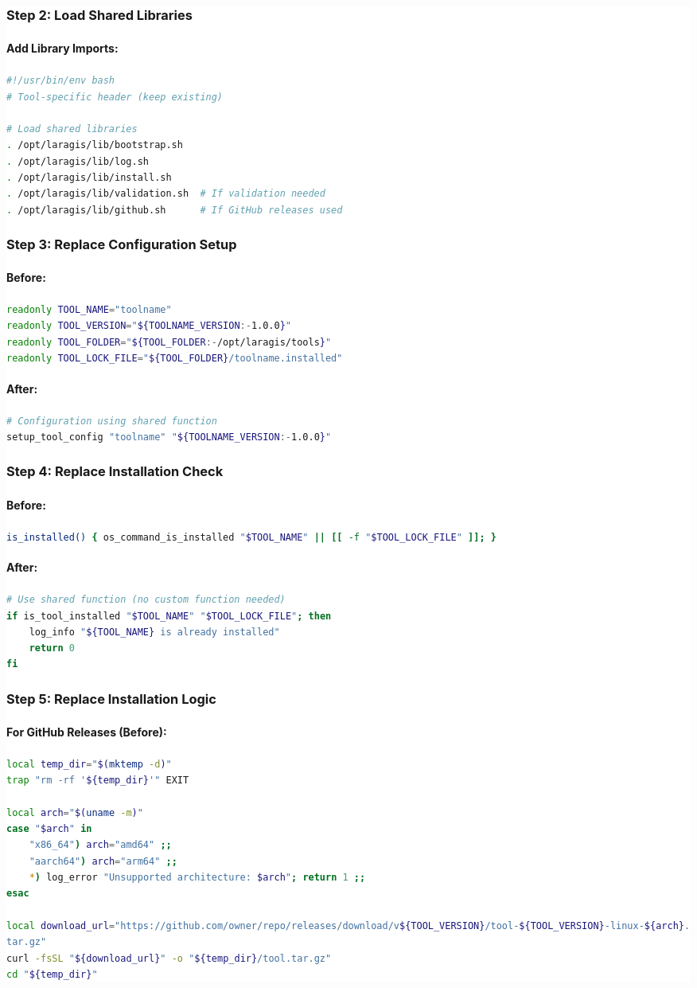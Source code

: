### **Step 2: Load Shared Libraries**

#### **Add Library Imports:**
```bash
#!/usr/bin/env bash
# Tool-specific header (keep existing)

# Load shared libraries
. /opt/laragis/lib/bootstrap.sh
. /opt/laragis/lib/log.sh
. /opt/laragis/lib/install.sh
. /opt/laragis/lib/validation.sh  # If validation needed
. /opt/laragis/lib/github.sh      # If GitHub releases used
```

### **Step 3: Replace Configuration Setup**

#### **Before:**
```bash
readonly TOOL_NAME="toolname"
readonly TOOL_VERSION="${TOOLNAME_VERSION:-1.0.0}"
readonly TOOL_FOLDER="${TOOL_FOLDER:-/opt/laragis/tools}"
readonly TOOL_LOCK_FILE="${TOOL_FOLDER}/toolname.installed"
```

#### **After:**
```bash
# Configuration using shared function
setup_tool_config "toolname" "${TOOLNAME_VERSION:-1.0.0}"
```

### **Step 4: Replace Installation Check**

#### **Before:**
```bash
is_installed() { os_command_is_installed "$TOOL_NAME" || [[ -f "$TOOL_LOCK_FILE" ]]; }
```

#### **After:**
```bash
# Use shared function (no custom function needed)
if is_tool_installed "$TOOL_NAME" "$TOOL_LOCK_FILE"; then
    log_info "${TOOL_NAME} is already installed"
    return 0
fi
```

### **Step 5: Replace Installation Logic**

#### **For GitHub Releases (Before):**
```bash
local temp_dir="$(mktemp -d)"
trap "rm -rf '${temp_dir}'" EXIT

local arch="$(uname -m)"
case "$arch" in
    "x86_64") arch="amd64" ;;
    "aarch64") arch="arm64" ;;
    *) log_error "Unsupported architecture: $arch"; return 1 ;;
esac

local download_url="https://github.com/owner/repo/releases/download/v${TOOL_VERSION}/tool-${TOOL_VERSION}-linux-${arch}.tar.gz"
curl -fsSL "${download_url}" -o "${temp_dir}/tool.tar.gz"
cd "${temp_dir}"
```
